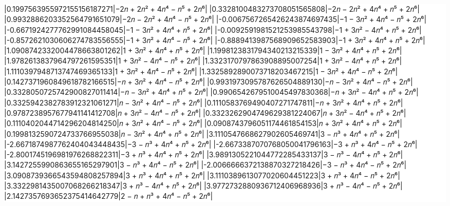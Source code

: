 |0.1997563955972155156187271|−2𝑛 + 2𝑛² + 4𝑛⁴ − 𝑛⁵ + 2𝑛⁶|
|0.3328100483273708051565808|−2𝑛 − 2𝑛² + 4𝑛⁴ + 𝑛⁵ + 2𝑛⁶|
|0.9932886203352564791651079|−2𝑛 − 2𝑛² + 4𝑛⁴ − 𝑛⁵ + 2𝑛⁶|
|-0.0067567265426243874697435|−1 − 3𝑛² + 4𝑛⁴ − 𝑛⁵ + 2𝑛⁶|
|-0.6671924277762991084458045|−1 − 3𝑛² + 4𝑛⁴ + 𝑛⁵ + 2𝑛⁶|
|-0.0092591981521253985543798|−1 + 3𝑛² − 4𝑛⁴ + 𝑛⁵ + 2𝑛⁶|
|-0.8572621030606274783556555|−1 + 3𝑛² + 4𝑛⁴ − 𝑛⁵ + 2𝑛⁶|
|-0.8889413987568909652583903|−1 + 3𝑛² + 4𝑛⁴ + 𝑛⁵ + 2𝑛⁶|
|1.0908742332004478663801262|1 + 3𝑛² + 4𝑛⁴ + 𝑛⁵ + 2𝑛⁶|
|1.1998123831794340213215339|1 − 3𝑛² + 4𝑛⁴ + 𝑛⁵ + 2𝑛⁶|
|1.9782613837964797261595351|1 + 3𝑛² − 4𝑛⁴ − 𝑛⁵ + 2𝑛⁶|
|1.3323170797863908895007254|1 + 3𝑛² − 4𝑛⁴ + 𝑛⁵ + 2𝑛⁶|
|1.1110397948713747469365133|1 + 3𝑛² + 4𝑛⁴ − 𝑛⁵ + 2𝑛⁶|
|1.3325892890073718203467215|1 − 3𝑛² + 4𝑛⁴ − 𝑛⁵ + 2𝑛⁶|
|0.1427371960849618782166515|−𝑛 + 3𝑛² + 4𝑛⁴ − 𝑛⁵ + 2𝑛⁶|
|0.9931973095787626504889130|−𝑛 − 3𝑛² + 4𝑛⁴ − 𝑛⁵ + 2𝑛⁶|
|0.3328050725742900827011414|−𝑛 − 3𝑛² + 4𝑛⁴ + 𝑛⁵ + 2𝑛⁶|
|0.9906542679510045497830368|−𝑛 + 3𝑛² − 4𝑛⁴ + 𝑛⁵ + 2𝑛⁶|
|0.3325942382783912321061271|𝑛 − 3𝑛² + 4𝑛⁴ − 𝑛⁵ + 2𝑛⁶|
|0.1110583769490407271747811|−𝑛 + 3𝑛² + 4𝑛⁴ + 𝑛⁵ + 2𝑛⁶|
|0.9787238957677941141412708|𝑛 + 3𝑛² − 4𝑛⁴ − 𝑛⁵ + 2𝑛⁶|
|0.3323262904749629381224067|𝑛 + 3𝑛² − 4𝑛⁴ + 𝑛⁵ + 2𝑛⁶|
|0.1110402044714296204814250|𝑛 + 3𝑛² + 4𝑛⁴ − 𝑛⁵ + 2𝑛⁶|
|0.0908743796051174461854153|𝑛 + 3𝑛² + 4𝑛⁴ + 𝑛⁵ + 2𝑛⁶|
|0.1998132590724733766955038|𝑛 − 3𝑛² + 4𝑛⁴ + 𝑛⁵ + 2𝑛⁶|
|3.1110547668627902605469741|3 − 𝑛³ + 4𝑛⁴ + 𝑛⁵ + 2𝑛⁶|
|-2.6671874987762404043448435|−3 − 𝑛³ + 4𝑛⁴ + 𝑛⁵ + 2𝑛⁶|
|-2.6673387070768050041796163|−3 + 𝑛³ + 4𝑛⁴ − 𝑛⁵ + 2𝑛⁶|
|-2.8001745196981976268822311|−3 + 𝑛³ + 4𝑛⁴ + 𝑛⁵ + 2𝑛⁶|
|3.9891305221044772285433137|3 − 𝑛³ − 4𝑛⁴ + 𝑛⁵ + 2𝑛⁶|
|3.1427255990863655165297901|3 − 𝑛³ + 4𝑛⁴ − 𝑛⁵ + 2𝑛⁶|
|-2.0066666372138870327218426|−3 − 𝑛³ + 4𝑛⁴ − 𝑛⁵ + 2𝑛⁶|
|3.0908739366543594808257894|3 + 𝑛³ + 4𝑛⁴ + 𝑛⁵ + 2𝑛⁶|
|3.1110389613077020604451223|3 + 𝑛³ + 4𝑛⁴ − 𝑛⁵ + 2𝑛⁶|
|3.3322981435007068266218347|3 + 𝑛³ − 4𝑛⁴ + 𝑛⁵ + 2𝑛⁶|
|3.9772732880936712406968936|3 + 𝑛³ − 4𝑛⁴ − 𝑛⁵ + 2𝑛⁶|
|2.1427357693652375414642779|2 − 𝑛 + 𝑛³ + 4𝑛⁴ − 𝑛⁵ + 2𝑛⁶|